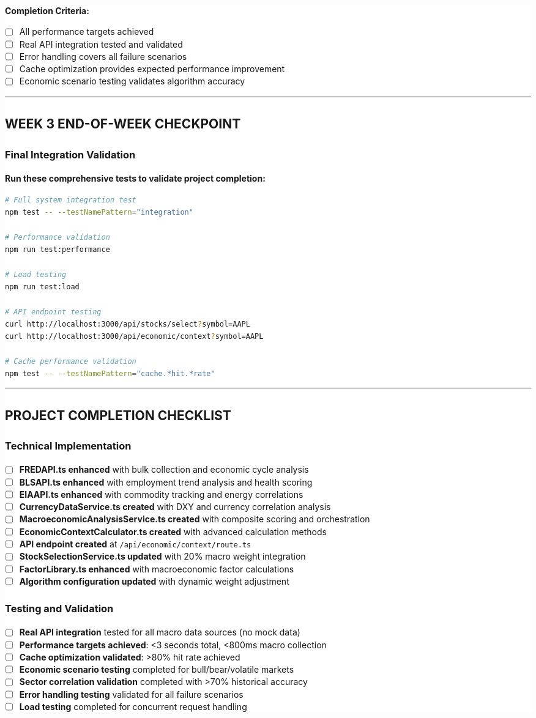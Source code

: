 **Completion Criteria:**
- [ ] All performance targets achieved
- [ ] Real API integration tested and validated
- [ ] Error handling covers all failure scenarios
- [ ] Cache optimization provides expected performance improvement
- [ ] Economic scenario testing validates algorithm accuracy

---

## WEEK 3 END-OF-WEEK CHECKPOINT

### Final Integration Validation
**Run these comprehensive tests to validate project completion:**

```bash
# Full system integration test
npm test -- --testNamePattern="integration"

# Performance validation
npm run test:performance

# Load testing
npm run test:load

# API endpoint testing
curl http://localhost:3000/api/stocks/select?symbol=AAPL
curl http://localhost:3000/api/economic/context?symbol=AAPL

# Cache performance validation
npm test -- --testNamePattern="cache.*hit.*rate"
```

---

## PROJECT COMPLETION CHECKLIST

### Technical Implementation
- [ ] **FREDAPI.ts enhanced** with bulk collection and economic cycle analysis
- [ ] **BLSAPI.ts enhanced** with employment trend analysis and health scoring
- [ ] **EIAAPI.ts enhanced** with commodity tracking and energy correlations
- [ ] **CurrencyDataService.ts created** with DXY and currency correlation analysis
- [ ] **MacroeconomicAnalysisService.ts created** with composite scoring and orchestration
- [ ] **EconomicContextCalculator.ts created** with advanced calculation methods
- [ ] **API endpoint created** at `/api/economic/context/route.ts`
- [ ] **StockSelectionService.ts updated** with 20% macro weight integration
- [ ] **FactorLibrary.ts enhanced** with macroeconomic factor calculations
- [ ] **Algorithm configuration updated** with dynamic weight adjustment

### Testing and Validation
- [ ] **Real API integration** tested for all macro data sources (no mock data)
- [ ] **Performance targets achieved**: <3 seconds total, <800ms macro collection
- [ ] **Cache optimization validated**: >80% hit rate achieved
- [ ] **Economic scenario testing** completed for bull/bear/volatile markets
- [ ] **Sector correlation validation** completed with >70% historical accuracy
- [ ] **Error handling testing** validated for all failure scenarios
- [ ] **Load testing** completed for concurrent request handling
